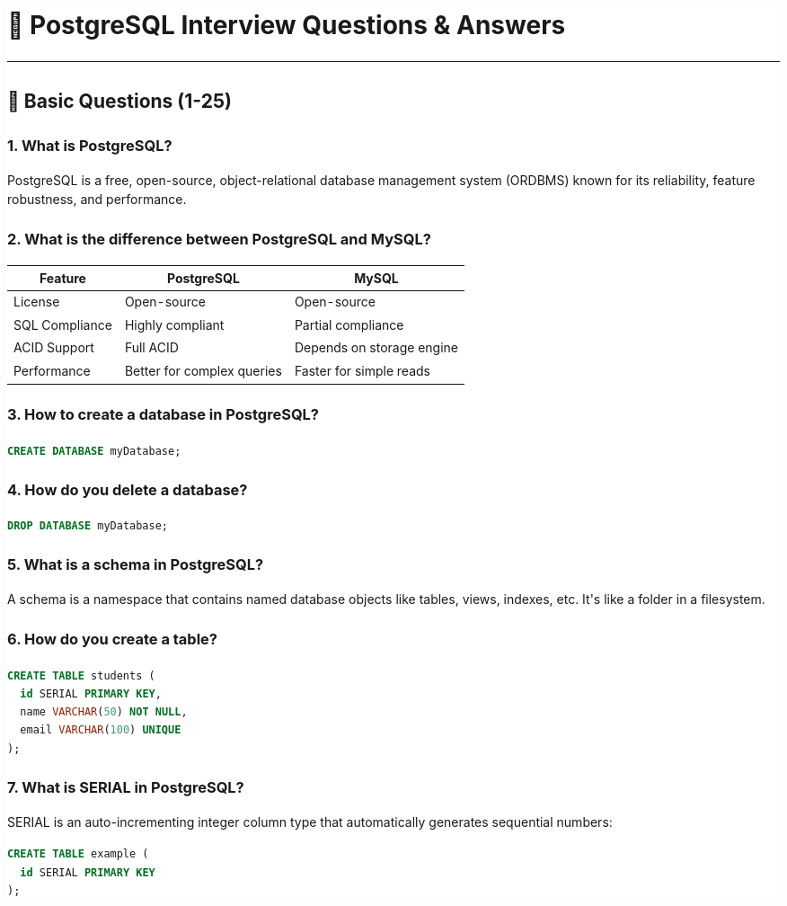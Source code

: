
# 📘 PostgreSQL Interview Questions & Answers
---
## 🔹 Basic Questions (1-25)

### 1. What is PostgreSQL?
PostgreSQL is a free, open-source, object-relational database management system (ORDBMS) known for its reliability, feature robustness, and performance.

### 2. What is the difference between PostgreSQL and MySQL?
| Feature        | PostgreSQL          | MySQL               |
|---------------|--------------------|--------------------|
| License       | Open-source        | Open-source        |
| SQL Compliance| Highly compliant   | Partial compliance |
| ACID Support  | Full ACID          | Depends on storage engine |
| Performance   | Better for complex queries | Faster for simple reads |

### 3. How to create a database in PostgreSQL?
```sql
CREATE DATABASE myDatabase;
```

### 4. How do you delete a database?
```sql
DROP DATABASE myDatabase;
```

### 5. What is a schema in PostgreSQL?
A schema is a namespace that contains named database objects like tables, views, indexes, etc. It's like a folder in a filesystem.

### 6. How do you create a table?
```sql
CREATE TABLE students (
  id SERIAL PRIMARY KEY,
  name VARCHAR(50) NOT NULL,
  email VARCHAR(100) UNIQUE
);
```

### 7. What is SERIAL in PostgreSQL?
SERIAL is an auto-incrementing integer column type that automatically generates sequential numbers:
```sql
CREATE TABLE example (
  id SERIAL PRIMARY KEY
);
```
